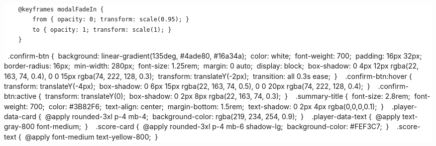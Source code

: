         @keyframes modalFadeIn { 
            from { opacity: 0; transform: scale(0.95); } 
            to { opacity: 1; transform: scale(1); } 
        } 
 
        .confirm-btn { 
            background: linear-gradient(135deg, #4ade80, #16a34a); 
            color: white; 
            font-weight: 700; 
            padding: 16px 32px; 
            border-radius: 16px; 
            min-width: 280px; 
            font-size: 1.25rem; 
            margin: 0 auto; 
            display: block; 
            box-shadow: 0 4px 12px rgba(22, 163, 74, 0.4), 0 0 15px rgba(74, 222, 128, 0.3); 
            transform: translateY(-2px); 
            transition: all 0.3s ease; 
        } 
 
        .confirm-btn:hover { 
            transform: translateY(-4px); 
            box-shadow: 0 6px 15px rgba(22, 163, 74, 0.5), 0 0 20px rgba(74, 222, 128, 0.4); 
        } 
 
        .confirm-btn:active { 
            transform: translateY(0); 
            box-shadow: 0 2px 8px rgba(22, 163, 74, 0.3); 
        } 
 
        .summary-title { 
            font-size: 2.8rem; 
            font-weight: 700; 
            color: #3B82F6; 
            text-align: center; 
            margin-bottom: 1.5rem; 
            text-shadow: 0 2px 4px rgba(0,0,0,0.1); 
        } 
 
        .player-data-card { 
            @apply rounded-3xl p-4 mb-4; 
            background-color: rgba(219, 234, 254, 0.9); 
        } 
 
        .player-data-text { 
            @apply text-gray-800 font-medium; 
        } 
 
        .score-card { 
            @apply rounded-3xl p-4 mb-6 shadow-lg; 
            background-color: #FEF3C7; 
        } 
 
        .score-text { 
            @apply font-medium text-yellow-800; 
        } 
 